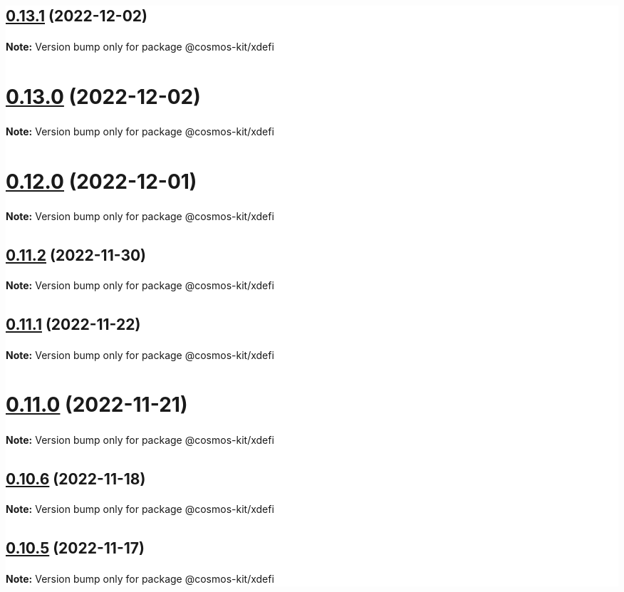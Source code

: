 ## [0.13.1](https://github.com/hyperweb-io/cosmos-kit/compare/@cosmos-kit/xdefi@0.13.0...@cosmos-kit/xdefi@0.13.1) (2022-12-02)

**Note:** Version bump only for package @cosmos-kit/xdefi

# [0.13.0](https://github.com/hyperweb-io/cosmos-kit/compare/@cosmos-kit/xdefi@0.12.0...@cosmos-kit/xdefi@0.13.0) (2022-12-02)

**Note:** Version bump only for package @cosmos-kit/xdefi

# [0.12.0](https://github.com/hyperweb-io/cosmos-kit/compare/@cosmos-kit/xdefi@0.11.2...@cosmos-kit/xdefi@0.12.0) (2022-12-01)

**Note:** Version bump only for package @cosmos-kit/xdefi

## [0.11.2](https://github.com/hyperweb-io/cosmos-kit/compare/@cosmos-kit/xdefi@0.11.1...@cosmos-kit/xdefi@0.11.2) (2022-11-30)

**Note:** Version bump only for package @cosmos-kit/xdefi

## [0.11.1](https://github.com/hyperweb-io/cosmos-kit/compare/@cosmos-kit/xdefi@0.11.0...@cosmos-kit/xdefi@0.11.1) (2022-11-22)

**Note:** Version bump only for package @cosmos-kit/xdefi

# [0.11.0](https://github.com/hyperweb-io/cosmos-kit/compare/@cosmos-kit/xdefi@0.10.6...@cosmos-kit/xdefi@0.11.0) (2022-11-21)

**Note:** Version bump only for package @cosmos-kit/xdefi

## [0.10.6](https://github.com/hyperweb-io/cosmos-kit/compare/@cosmos-kit/xdefi@0.10.5...@cosmos-kit/xdefi@0.10.6) (2022-11-18)

**Note:** Version bump only for package @cosmos-kit/xdefi

## [0.10.5](https://github.com/hyperweb-io/cosmos-kit/compare/@cosmos-kit/xdefi@0.10.4...@cosmos-kit/xdefi@0.10.5) (2022-11-17)

**Note:** Version bump only for package @cosmos-kit/xdefi
